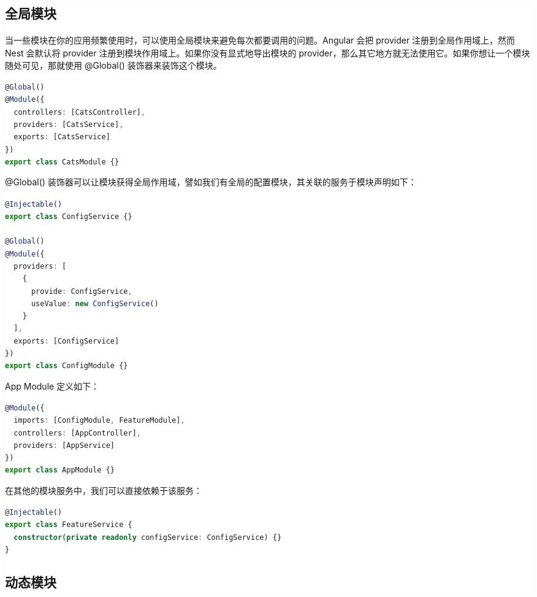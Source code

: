 ## 全局模块

当一些模块在你的应用频繁使用时，可以使用全局模块来避免每次都要调用的问题。Angular 会把 provider 注册到全局作用域上，然而 Nest 会默认将 provider 注册到模块作用域上。如果你没有显式地导出模块的 provider，那么其它地方就无法使用它。如果你想让一个模块随处可见，那就使用 @Global() 装饰器来装饰这个模块。

```ts
@Global()
@Module({
  controllers: [CatsController],
  providers: [CatsService],
  exports: [CatsService]
})
export class CatsModule {}
```

@Global() 装饰器可以让模块获得全局作用域，譬如我们有全局的配置模块，其关联的服务于模块声明如下：

```ts
@Injectable()
export class ConfigService {}

@Global()
@Module({
  providers: [
    {
      provide: ConfigService,
      useValue: new ConfigService()
    }
  ],
  exports: [ConfigService]
})
export class ConfigModule {}
```

App Module 定义如下：

```ts
@Module({
  imports: [ConfigModule, FeatureModule],
  controllers: [AppController],
  providers: [AppService]
})
export class AppModule {}
```

在其他的模块服务中，我们可以直接依赖于该服务：

```ts
@Injectable()
export class FeatureService {
  constructor(private readonly configService: ConfigService) {}
}
```

## 动态模块
